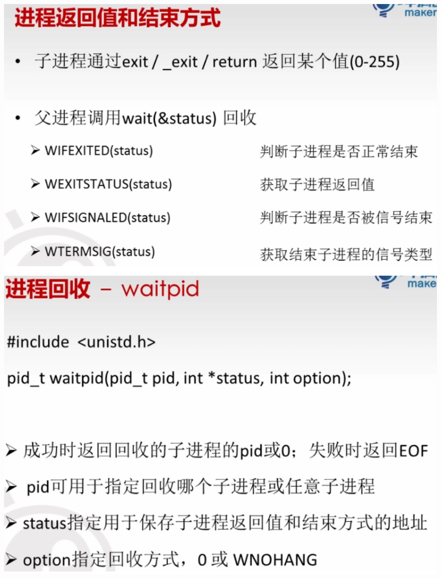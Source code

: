 ![image-20230217155159910](image-20230217155159910.png)

![image-20230217155624517](image-20230217155624517.png)
